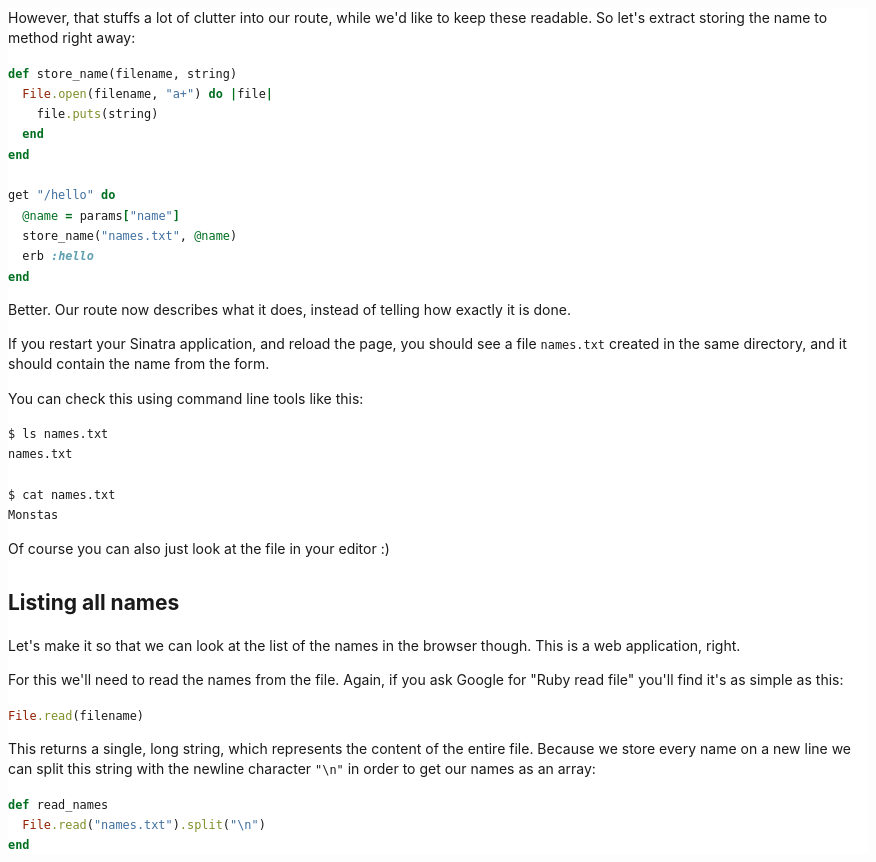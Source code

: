 However, that stuffs a lot of clutter into our route, while we'd like to keep
these readable. So let's extract storing the name to method right away:

```ruby
def store_name(filename, string)
  File.open(filename, "a+") do |file|
    file.puts(string)
  end
end

get "/hello" do
  @name = params["name"]
  store_name("names.txt", @name)
  erb :hello
end
```

Better. Our route now describes what it does, instead of telling how exactly
it is done.

If you restart your Sinatra application, and reload the page, you should see
a file `names.txt` created in the same directory, and it should contain the
name from the form.

You can check this using command line tools like this:

```
$ ls names.txt
names.txt

$ cat names.txt
Monstas
```

Of course you can also just look at the file in your editor :)

## Listing all names

Let's make it so that we can look at the list of the names in the browser
though. This is a web application, right.

For this we'll need to read the names from the file. Again, if you ask Google
for "Ruby read file" you'll find it's as simple as this:

```ruby
File.read(filename)
```

This returns a single, long string, which represents the content of the entire
file. Because we store every name on a new line we can split this string with
the newline character `"\n"` in order to get our names as an array:

```ruby
def read_names
  File.read("names.txt").split("\n")
end
```
